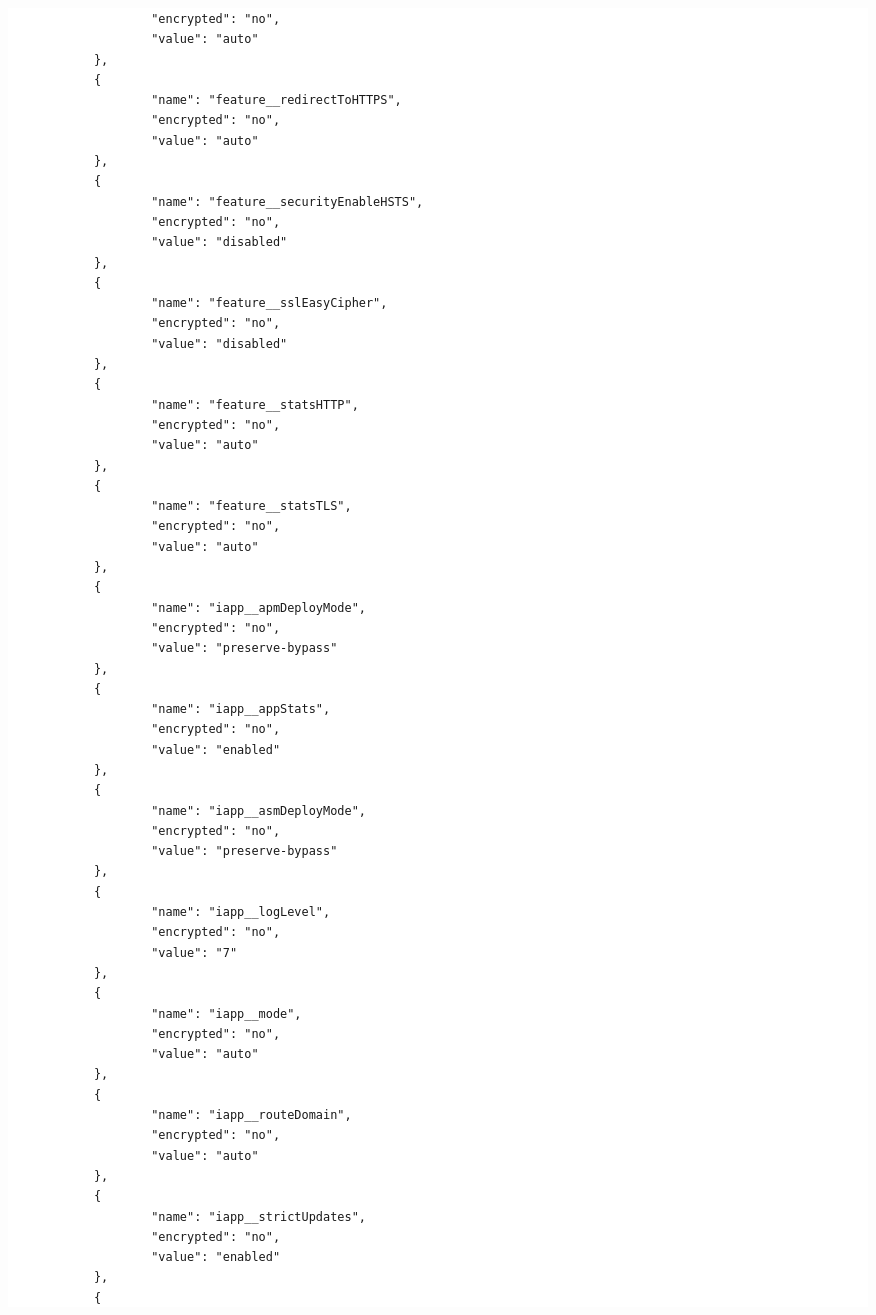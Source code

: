                         "encrypted": "no",
                        "value": "auto"
                },
                {
                        "name": "feature__redirectToHTTPS",
                        "encrypted": "no",
                        "value": "auto"
                },
                {
                        "name": "feature__securityEnableHSTS",
                        "encrypted": "no",
                        "value": "disabled"
                },
                {
                        "name": "feature__sslEasyCipher",
                        "encrypted": "no",
                        "value": "disabled"
                },
                {
                        "name": "feature__statsHTTP",
                        "encrypted": "no",
                        "value": "auto"
                },
                {
                        "name": "feature__statsTLS",
                        "encrypted": "no",
                        "value": "auto"
                },
                {
                        "name": "iapp__apmDeployMode",
                        "encrypted": "no",
                        "value": "preserve-bypass"
                },
                {
                        "name": "iapp__appStats",
                        "encrypted": "no",
                        "value": "enabled"
                },
                {
                        "name": "iapp__asmDeployMode",
                        "encrypted": "no",
                        "value": "preserve-bypass"
                },
                {
                        "name": "iapp__logLevel",
                        "encrypted": "no",
                        "value": "7"
                },
                {
                        "name": "iapp__mode",
                        "encrypted": "no",
                        "value": "auto"
                },
                {
                        "name": "iapp__routeDomain",
                        "encrypted": "no",
                        "value": "auto"
                },
                {
                        "name": "iapp__strictUpdates",
                        "encrypted": "no",
                        "value": "enabled"
                },
                {
